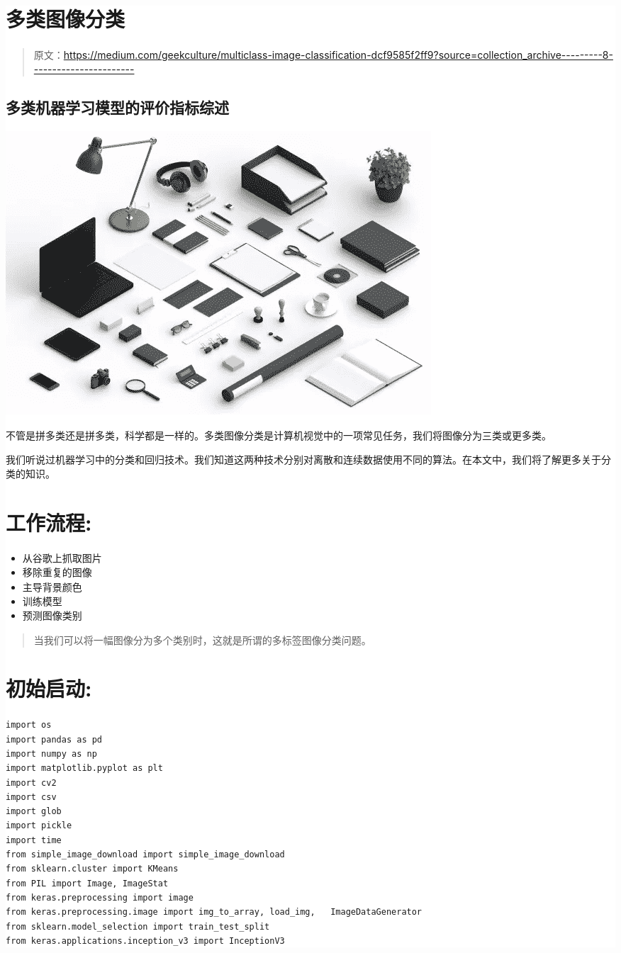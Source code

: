 # 多类图像分类

> 原文：<https://medium.com/geekculture/multiclass-image-classification-dcf9585f2ff9?source=collection_archive---------8----------------------->

## 多类机器学习模型的评价指标综述

![](img/074d3fe4cd37af38187fd149c77700cb.png)

不管是拼多类还是拼多类，科学都是一样的。多类图像分类是计算机视觉中的一项常见任务，我们将图像分为三类或更多类。

我们听说过机器学习中的分类和回归技术。我们知道这两种技术分别对离散和连续数据使用不同的算法。在本文中，我们将了解更多关于分类的知识。

# 工作流程:

*   从谷歌上抓取图片
*   移除重复的图像
*   主导背景颜色
*   训练模型
*   预测图像类别

> 当我们可以将一幅图像分为多个类别时，这就是所谓的多标签图像分类问题。

# 初始启动:

```
import os
import pandas as pd
import numpy as np
import matplotlib.pyplot as plt
import cv2
import csv
import glob
import pickle
import time
from simple_image_download import simple_image_download
from sklearn.cluster import KMeans
from PIL import Image, ImageStat
from keras.preprocessing import image
from keras.preprocessing.image import img_to_array, load_img,   ImageDataGenerator
from sklearn.model_selection import train_test_split
from keras.applications.inception_v3 import InceptionV3
```
